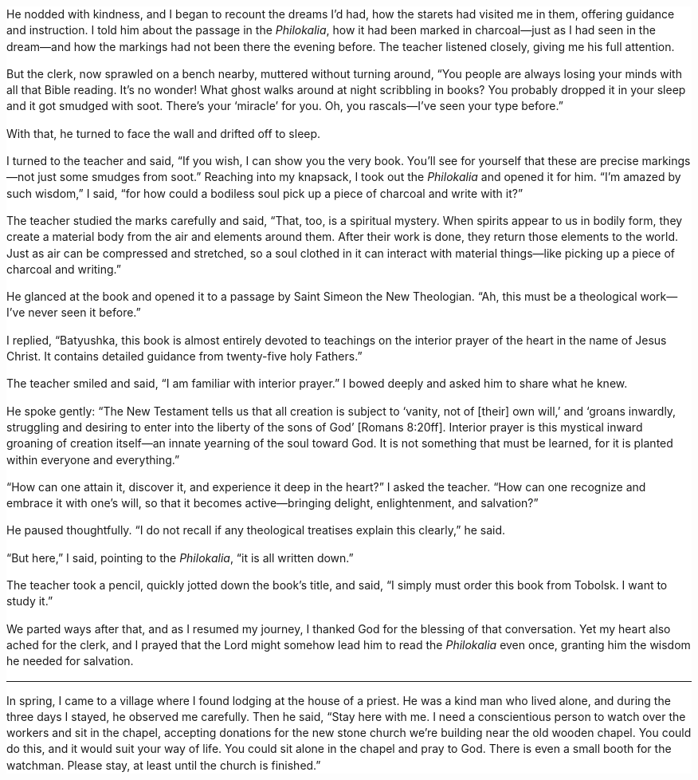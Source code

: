 He nodded with kindness, and I began to recount the dreams I’d had, how the starets had visited me in them, offering guidance and instruction. I told him about the passage in the *Philokalia*, how it had been marked in charcoal—just as I had seen in the dream—and how the markings had not been there the evening before. The teacher listened closely, giving me his full attention.

But the clerk, now sprawled on a bench nearby, muttered without turning around, “You people are always losing your minds with all that Bible reading. It’s no wonder! What ghost walks around at night scribbling in books? You probably dropped it in your sleep and it got smudged with soot. There’s your ‘miracle’ for you. Oh, you rascals—I’ve seen your type before.”

With that, he turned to face the wall and drifted off to sleep.

I turned to the teacher and said, “If you wish, I can show you the very book. You’ll see for yourself that these are precise markings—not just some smudges from soot.” Reaching into my knapsack, I took out the *Philokalia* and opened it for him. “I’m amazed by such wisdom,” I said, “for how could a bodiless soul pick up a piece of charcoal and write with it?”

The teacher studied the marks carefully and said, “That, too, is a spiritual mystery. When spirits appear to us in bodily form, they create a material body from the air and elements around them. After their work is done, they return those elements to the world. Just as air can be compressed and stretched, so a soul clothed in it can interact with material things—like picking up a piece of charcoal and writing.”

He glanced at the book and opened it to a passage by Saint Simeon the New Theologian. “Ah, this must be a theological work—I’ve never seen it before.”

I replied, “Batyushka, this book is almost entirely devoted to teachings on the interior prayer of the heart in the name of Jesus Christ. It contains detailed guidance from twenty-five holy Fathers.”

The teacher smiled and said, “I am familiar with interior prayer.” I bowed deeply and asked him to share what he knew.

He spoke gently: “The New Testament tells us that all creation is subject to ‘vanity, not of \[their] own will,’ and ‘groans inwardly, struggling and desiring to enter into the liberty of the sons of God’ \[Romans 8:20ff]. Interior prayer is this mystical inward groaning of creation itself—an innate yearning of the soul toward God. It is not something that must be learned, for it is planted within everyone and everything.”

“How can one attain it, discover it, and experience it deep in the heart?” I asked the teacher. “How can one recognize and embrace it with one’s will, so that it becomes active—bringing delight, enlightenment, and salvation?”

He paused thoughtfully. “I do not recall if any theological treatises explain this clearly,” he said.

“But here,” I said, pointing to the *Philokalia*, “it is all written down.”

The teacher took a pencil, quickly jotted down the book’s title, and said, “I simply must order this book from Tobolsk. I want to study it.”

We parted ways after that, and as I resumed my journey, I thanked God for the blessing of that conversation. Yet my heart also ached for the clerk, and I prayed that the Lord might somehow lead him to read the *Philokalia* even once, granting him the wisdom he needed for salvation.

---

In spring, I came to a village where I found lodging at the house of a priest. He was a kind man who lived alone, and during the three days I stayed, he observed me carefully. Then he said, “Stay here with me. I need a conscientious person to watch over the workers and sit in the chapel, accepting donations for the new stone church we’re building near the old wooden chapel. You could do this, and it would suit your way of life. You could sit alone in the chapel and pray to God. There is even a small booth for the watchman. Please stay, at least until the church is finished.”

